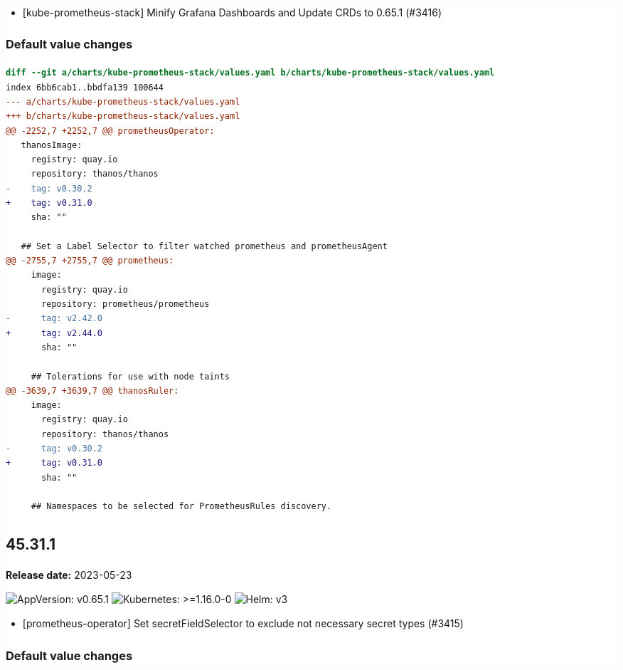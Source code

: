 * [kube-prometheus-stack] Minify Grafana Dashboards and Update CRDs to 0.65.1 (#3416)

### Default value changes

```diff
diff --git a/charts/kube-prometheus-stack/values.yaml b/charts/kube-prometheus-stack/values.yaml
index 6bb6cab1..bbdfa139 100644
--- a/charts/kube-prometheus-stack/values.yaml
+++ b/charts/kube-prometheus-stack/values.yaml
@@ -2252,7 +2252,7 @@ prometheusOperator:
   thanosImage:
     registry: quay.io
     repository: thanos/thanos
-    tag: v0.30.2
+    tag: v0.31.0
     sha: ""
 
   ## Set a Label Selector to filter watched prometheus and prometheusAgent
@@ -2755,7 +2755,7 @@ prometheus:
     image:
       registry: quay.io
       repository: prometheus/prometheus
-      tag: v2.42.0
+      tag: v2.44.0
       sha: ""
 
     ## Tolerations for use with node taints
@@ -3639,7 +3639,7 @@ thanosRuler:
     image:
       registry: quay.io
       repository: thanos/thanos
-      tag: v0.30.2
+      tag: v0.31.0
       sha: ""
 
     ## Namespaces to be selected for PrometheusRules discovery.

```

## 45.31.1

**Release date:** 2023-05-23

![AppVersion: v0.65.1](https://img.shields.io/static/v1?label=AppVersion&message=v0.65.1&color=success)
![Kubernetes: >=1.16.0-0](https://img.shields.io/static/v1?label=Kubernetes&message=>=1.16.0-0&color=informational&logo=kubernetes)
![Helm: v3](https://img.shields.io/static/v1?label=Helm&message=v3&color=informational&logo=helm)

* [prometheus-operator] Set secretFieldSelector to exclude not necessary secret types  (#3415)

### Default value changes
